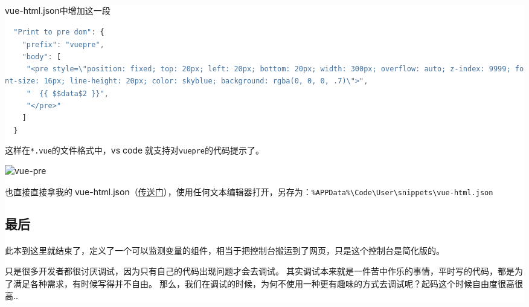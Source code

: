 vue-html.json中增加这一段

```js
  "Print to pre dom": {
    "prefix": "vuepre",
    "body": [
     "<pre style=\"position: fixed; top: 20px; left: 20px; bottom: 20px; width: 300px; overflow: auto; z-index: 9999; font-size: 16px; line-height: 20px; color: skyblue; background: rgba(0, 0, 0, .7)\">",
     "  {{ $$data$2 }}",
     "</pre>"
    ]
  }
```

这样在`*.vue`的文件格式中，vs code 就支持对`vuepre`的代码提示了。

![vue-pre](/control-pane/vue-pre.jpg)

也直接直接拿我的 vue-html.json（[传送门](/download/vue-html.txt)），使用任何文本编辑器打开，另存为：```%APPData%\Code\User\snippets\vue-html.json```

## 最后

此本到这里就结束了，定义了一个可以监测变量的组件，相当于把控制台搬运到了网页，只是这个控制台是简化版的。

只是很多开发者都很讨厌调试，因为只有自己的代码出现问题才会去调试。
其实调试本来就是一件苦中作乐的事情，平时写的代码，都是为了满足各种需求，有时候写得并不自由。
那么，我们在调试的时候，为何不使用一种更有趣味的方式去调试呢？起码这个时候自由度很高很高..
